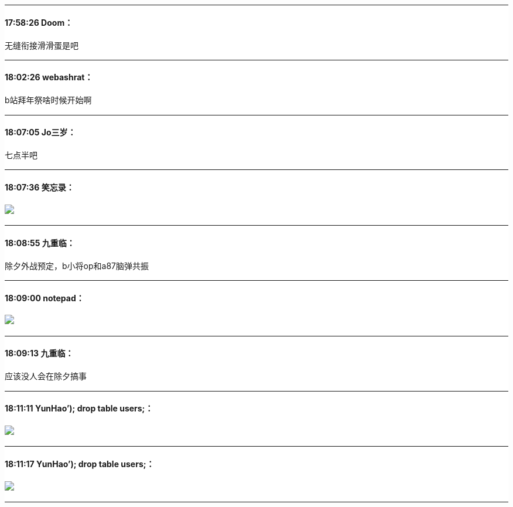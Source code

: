 *****

#### 17:58:26  Doom：

无缝衔接滑滑蛋是吧

*****

#### 18:02:26  webashrat：

b站拜年祭啥时候开始啊

*****

#### 18:07:05  Jo三岁：

七点半吧

*****

#### 18:07:36  笑忘录：

![](http://gchat.qpic.cn/gchatpic_new/834650905/614391357-3201813798-6D0E0DE980824B675A9760711FEAF419/0?term=2")

*****

#### 18:08:55  九重临：

除夕外战预定，b小将op和a87脑弹共振

*****

#### 18:09:00  notepad：

![](http://gchat.qpic.cn/gchatpic_new/976058243/614391357-2727044315-0275A2D8F98C6EC28244DDEE18395CA0/0?term=2")

*****

#### 18:09:13  九重临：

应该没人会在除夕搞事

*****

#### 18:11:11  YunHao’); drop table users;：

![](http://gchat.qpic.cn/gchatpic_new/544923899/614391357-2396485427-2CE54AF70D2C111F5D496C53F3D0BFB4/0?term=2")

*****

#### 18:11:17  YunHao’); drop table users;：

![](http://gchat.qpic.cn/gchatpic_new/544923899/614391357-2275106886-98D021CF100DAC2656A092A664B74824/0?term=2")

*****
